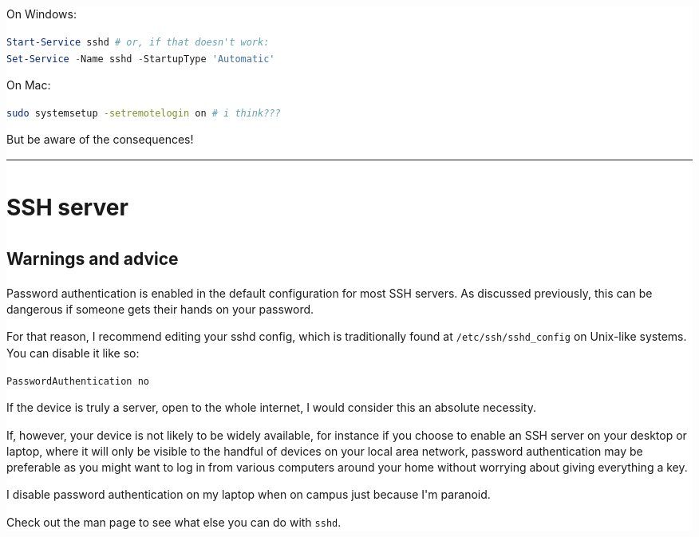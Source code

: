 On Windows:

```powershell
Start-Service sshd # or, if that doesn't work:
Set-Service -Name sshd -StartupType 'Automatic'
```

On Mac:

```bash
sudo systemsetup -setremotelogin on # i think???
```

But be aware of the consequences!

---
# SSH server

## Warnings and advice

Password authentication is enabled
in the default configuration
for most SSH servers.
As discussed previously,
this can be dangerous
if someone gets their hands on your password.

For that reason,
I recommend editing your sshd config,
which is traditionally found
at `/etc/ssh/sshd_config`
on Unix-like systems.
You can disable it like so:

```bash
PasswordAuthentication no
```

If the device is truly a server,
open to the whole internet,
I would consider this
an absolute necessity.

If, however, your device is not likely
to be widely available,
for instance
if you choose to enable an SSH server
on your desktop or laptop,
where it will only be visible
to the handful of devices
on your local area network,
password authentication may be preferable
as you might want to log in
from various computers around your home
without worrying about giving everything a key.

I disable password authentication on my laptop
when on campus
just because I'm paranoid.

Check out the man page
to see what else you can do
with `sshd`.
